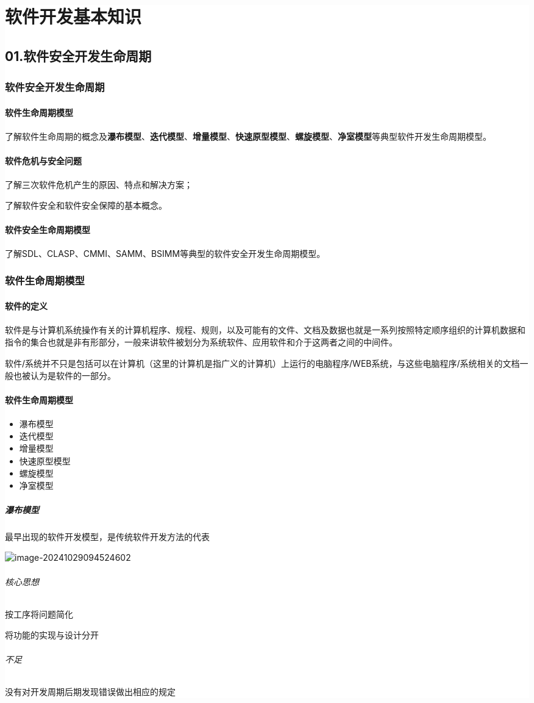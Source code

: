  

# 软件开发基本知识 

## 01.软件安全开发生命周期

### 软件安全开发生命周期

#### 软件生命周期模型

了解软件生命周期的概念及**瀑布模型**、**迭代模型**、**增量模型**、**快速原型模型**、**螺旋模型**、**净室模型**等典型软件开发生命周期模型。

#### 软件危机与安全问题 

了解三次软件危机产生的原因、特点和解决方案；

了解软件安全和软件安全保障的基本概念。

#### 软件安全生命周期模型

了解SDL、CLASP、CMMI、SAMM、BSIMM等典型的软件安全开发生命周期模型。

### 软件生命周期模型

#### 软件的定义

软件是与计算机系统操作有关的计算机程序、规程、规则，以及可能有的文件、文档及数据也就是一系列按照特定顺序组织的计算机数据和指令的集合也就是非有形部分，一般来讲软件被划分为系统软件、应用软件和介于这两者之间的中间件。

软件/系统并不只是包括可以在计算机（这里的计算机是指广义的计算机）上运行的电脑程序/WEB系统，与这些电脑程序/系统相关的文档一般也被认为是软件的一部分。

#### 软件生命周期模型

- 瀑布模型
- 迭代模型
- 增量模型
- 快速原型模型
- 螺旋模型
- 净室模型

##### 瀑布模型

最早出现的软件开发模型，是传统软件开发方法的代表

![image-20241029094524602](https://image.201068.xyz/assets/5.软件开发基本知识/image-20241029094524602.png)

###### 核心思想

按工序将问题简化

将功能的实现与设计分开

###### 不足

没有对开发周期后期发现错误做出相应的规定
